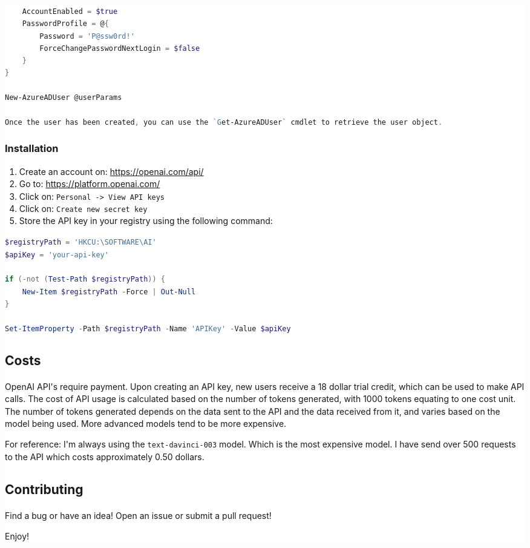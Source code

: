 ```powershell
    AccountEnabled = $true
    PasswordProfile = @{
        Password = 'P@ssw0rd!'
        ForceChangePasswordNextLogin = $false
    }
}

New-AzureADUser @userParams

Once the user has been created, you can use the `Get-AzureADUser` cmdlet to retrieve the user object.
```

### Installation

1. Create an account on: https://openai.com/api/
2. Go to: https://platform.openai.com/
3. Click on: `Personal -> View API keys`
4. Click on: `Create new secret key`
5. Store the API key in your registry using the following command:

```powershell
$registryPath = 'HKCU:\SOFTWARE\AI'
$apiKey = 'your-api-key'

if (-not (Test-Path $registryPath)) {
    New-Item $registryPath -Force | Out-Null
}

Set-ItemProperty -Path $registryPath -Name 'APIKey' -Value $apiKey
```

## Costs

OpenAI API's require payment. Upon creating an API key, new users receive a 18 dollar trial credit, which can be used to make API calls. The cost of API usage is calculated based on the number of tokens generated, with 1000 tokens equating to one cost unit. The number of tokens generated depends on the data sent to the API and the data received from it, and varies based on the model being used. More advanced models tend to be more expensive.

For reference: I'm always using the `text-davinci-003` model. Which is the most expensive model. I have send over 500 requests to the API which costs approximately 0.50 dollars.

## Contributing

Find a bug or have an idea! Open an issue or submit a pull request!

Enjoy!